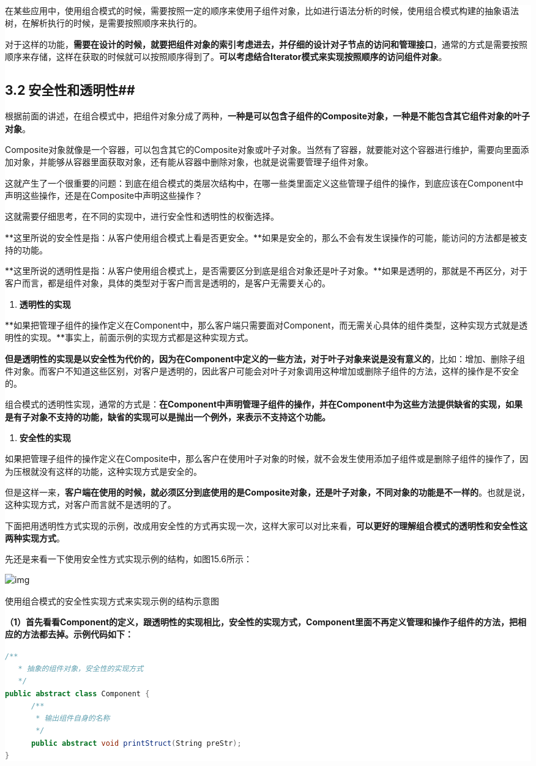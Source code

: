 在某些应用中，使用组合模式的时候，需要按照一定的顺序来使用子组件对象，比如进行语法分析的时候，使用组合模式构建的抽象语法树，在解析执行的时候，是需要按照顺序来执行的。

对于这样的功能，**需要在设计的时候，就要把组件对象的索引考虑进去，并仔细的设计对子节点的访问和管理接口**，通常的方式是需要按照顺序来存储，这样在获取的时候就可以按照顺序得到了。**可以考虑结合Iterator模式来实现按照顺序的访问组件对象**。

## 3.2 安全性和透明性##

根据前面的讲述，在组合模式中，把组件对象分成了两种，**一种是可以包含子组件的Composite对象，一种是不能包含其它组件对象的叶子对象**。

Composite对象就像是一个容器，可以包含其它的Composite对象或叶子对象。当然有了容器，就要能对这个容器进行维护，需要向里面添加对象，并能够从容器里面获取对象，还有能从容器中删除对象，也就是说需要管理子组件对象。

这就产生了一个很重要的问题：到底在组合模式的类层次结构中，在哪一些类里面定义这些管理子组件的操作，到底应该在Component中声明这些操作，还是在Composite中声明这些操作？

这就需要仔细思考，在不同的实现中，进行安全性和透明性的权衡选择。

**这里所说的安全性是指：从客户使用组合模式上看是否更安全。**如果是安全的，那么不会有发生误操作的可能，能访问的方法都是被支持的功能。

**这里所说的透明性是指：从客户使用组合模式上，是否需要区分到底是组合对象还是叶子对象。**如果是透明的，那就是不再区分，对于客户而言，都是组件对象，具体的类型对于客户而言是透明的，是客户无需要关心的。

1. **透明性的实现**

**如果把管理子组件的操作定义在Component中，那么客户端只需要面对Component，而无需关心具体的组件类型，这种实现方式就是透明性的实现。**事实上，前面示例的实现方式都是这种实现方式。

**但是透明性的实现是以安全性为代价的，因为在Component中定义的一些方法，对于叶子对象来说是没有意义的**，比如：增加、删除子组件对象。而客户不知道这些区别，对客户是透明的，因此客户可能会对叶子对象调用这种增加或删除子组件的方法，这样的操作是不安全的。

组合模式的透明性实现，通常的方式是：**在Component中声明管理子组件的操作，并在Component中为这些方法提供缺省的实现，如果是有子对象不支持的功能，缺省的实现可以是抛出一个例外，来表示不支持这个功能。**

1. **安全性的实现**

如果把管理子组件的操作定义在Composite中，那么客户在使用叶子对象的时候，就不会发生使用添加子组件或是删除子组件的操作了，因为压根就没有这样的功能，这种实现方式是安全的。

但是这样一来，**客户端在使用的时候，就必须区分到底使用的是Composite对象，还是叶子对象，不同对象的功能是不一样的**。也就是说，这种实现方式，对客户而言就不是透明的了。

下面把用透明性方式实现的示例，改成用安全性的方式再实现一次，这样大家可以对比来看，**可以更好的理解组合模式的透明性和安全性这两种实现方式**。

先还是来看一下使用安全性方式实现示例的结构，如图15.6所示：

![img](https:////upload-images.jianshu.io/upload_images/2062729-5f97cf3455ebb840.png?imageMogr2/auto-orient/strip|imageView2/2/w/1088/format/webp)

使用组合模式的安全性实现方式来实现示例的结构示意图

**（1）首先看看Component的定义，跟透明性的实现相比，安全性的实现方式，Component里面不再定义管理和操作子组件的方法，把相应的方法都去掉。示例代码如下：**



```csharp
/**
   * 抽象的组件对象，安全性的实现方式
   */
public abstract class Component {
      /**
       * 输出组件自身的名称
       */
      public abstract void printStruct(String preStr);
}
```
